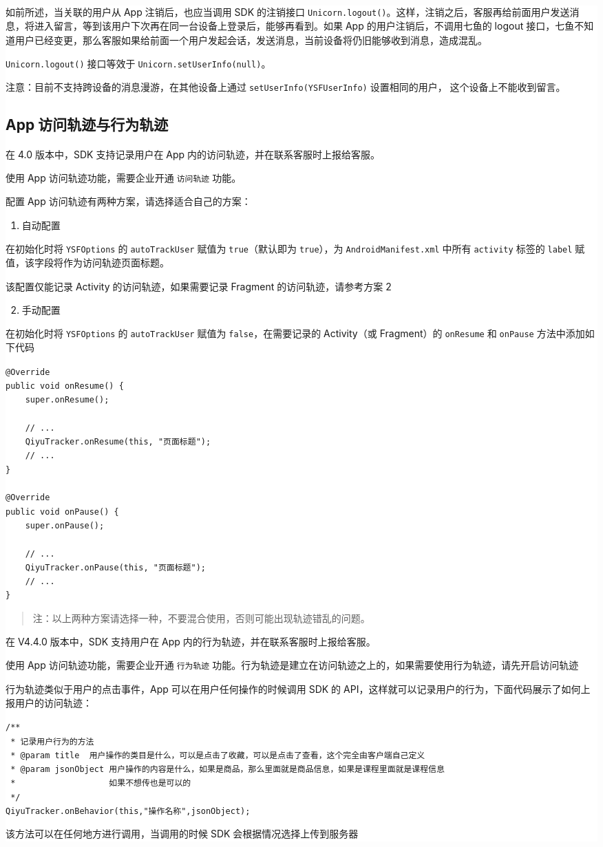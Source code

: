 如前所述，当关联的用户从 App 注销后，也应当调用 SDK 的注销接口 `Unicorn.logout()`。这样，注销之后，客服再给前面用户发送消息，将进入留言，等到该用户下次再在同一台设备上登录后，能够再看到。如果 App 的用户注销后，不调用七鱼的 logout 接口，七鱼不知道用户已经变更，那么客服如果给前面一个用户发起会话，发送消息，当前设备将仍旧能够收到消息，造成混乱。

`Unicorn.logout()` 接口等效于 `Unicorn.setUserInfo(null)`。

注意：目前不支持跨设备的消息漫游，在其他设备上通过 `setUserInfo(YSFUserInfo)` 设置相同的用户， 这个设备上不能收到留言。


## App 访问轨迹与行为轨迹

在 4.0 版本中，SDK 支持记录用户在 App 内的访问轨迹，并在联系客服时上报给客服。

使用 App 访问轨迹功能，需要企业开通 `访问轨迹` 功能。

配置 App 访问轨迹有两种方案，请选择适合自己的方案：

1. 自动配置

在初始化时将 `YSFOptions` 的 `autoTrackUser` 赋值为 `true`（默认即为 `true`），为 `AndroidManifest.xml` 中所有 `activity` 标签的 `label` 赋值，该字段将作为访问轨迹页面标题。

该配置仅能记录 Activity 的访问轨迹，如果需要记录 Fragment 的访问轨迹，请参考方案 2

2. 手动配置

在初始化时将 `YSFOptions` 的 `autoTrackUser` 赋值为 `false`，在需要记录的 Activity（或 Fragment）的 `onResume` 和 `onPause` 方法中添加如下代码

```
@Override
public void onResume() {
    super.onResume();

    // ...
    QiyuTracker.onResume(this, "页面标题");
    // ...
}

@Override
public void onPause() {
    super.onPause();

    // ...
    QiyuTracker.onPause(this, "页面标题");
    // ...
}
```

> 注：以上两种方案请选择一种，不要混合使用，否则可能出现轨迹错乱的问题。

在 V4.4.0 版本中，SDK 支持用户在 App 内的行为轨迹，并在联系客服时上报给客服。

使用 App 访问轨迹功能，需要企业开通 `行为轨迹` 功能。行为轨迹是建立在访问轨迹之上的，如果需要使用行为轨迹，请先开启访问轨迹

行为轨迹类似于用户的点击事件，App 可以在用户任何操作的时候调用 SDK 的 API，这样就可以记录用户的行为，下面代码展示了如何上报用户的访问轨迹：

```
/**
 * 记录用户行为的方法
 * @param title  用户操作的类目是什么，可以是点击了收藏，可以是点击了查看，这个完全由客户端自己定义
 * @param jsonObject 用户操作的内容是什么，如果是商品，那么里面就是商品信息，如果是课程里面就是课程信息
 *                   如果不想传也是可以的
 */
QiyuTracker.onBehavior(this,"操作名称",jsonObject);
```
该方法可以在任何地方进行调用，当调用的时候 SDK 会根据情况选择上传到服务器
